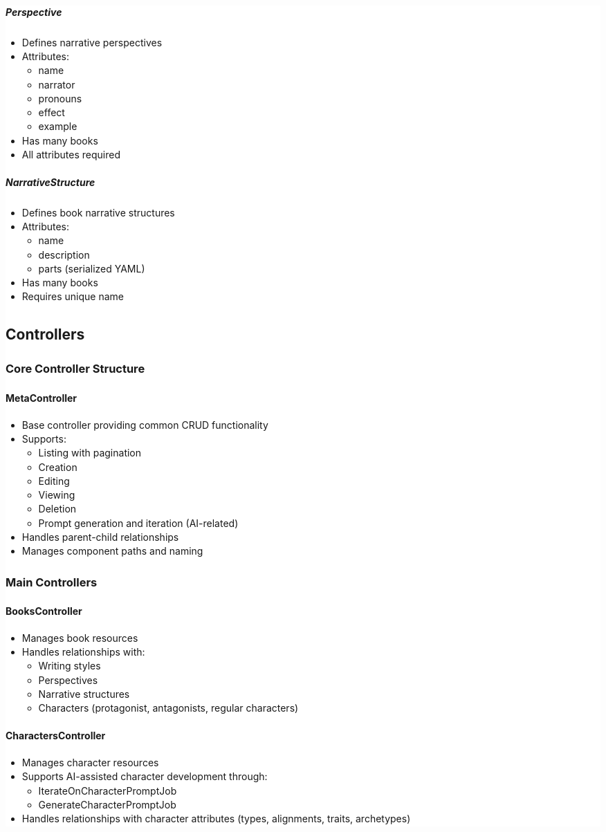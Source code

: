 ##### Perspective
- Defines narrative perspectives
- Attributes:
  - name
  - narrator
  - pronouns
  - effect
  - example
- Has many books
- All attributes required

##### NarrativeStructure
- Defines book narrative structures
- Attributes:
  - name
  - description
  - parts (serialized YAML)
- Has many books
- Requires unique name

## Controllers

### Core Controller Structure

#### MetaController
- Base controller providing common CRUD functionality
- Supports:
  - Listing with pagination
  - Creation
  - Editing
  - Viewing
  - Deletion
  - Prompt generation and iteration (AI-related)
- Handles parent-child relationships
- Manages component paths and naming

### Main Controllers

#### BooksController
- Manages book resources
- Handles relationships with:
  - Writing styles
  - Perspectives
  - Narrative structures
  - Characters (protagonist, antagonists, regular characters)

#### CharactersController
- Manages character resources
- Supports AI-assisted character development through:
  - IterateOnCharacterPromptJob
  - GenerateCharacterPromptJob
- Handles relationships with character attributes (types, alignments, traits, archetypes)
